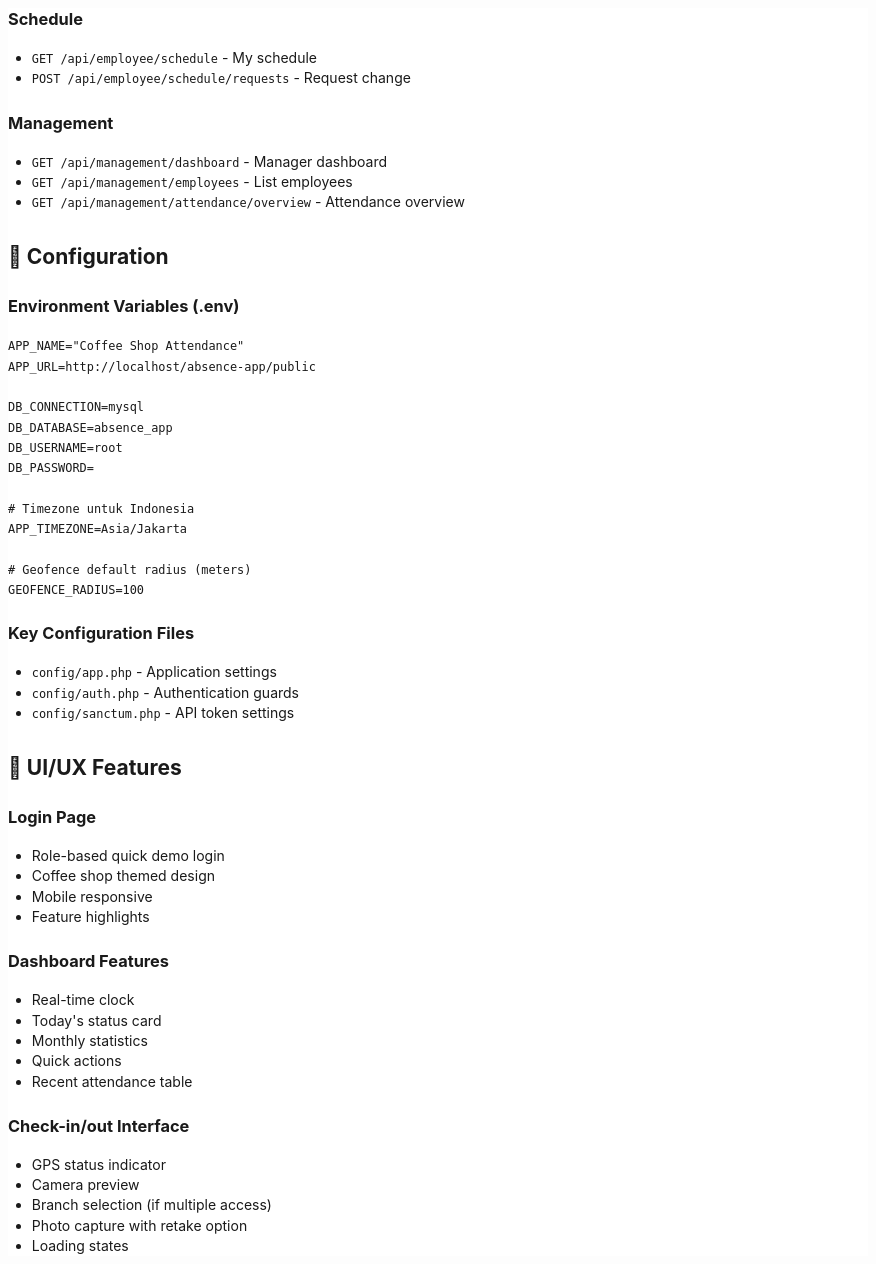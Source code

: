 ### Schedule
- `GET /api/employee/schedule` - My schedule
- `POST /api/employee/schedule/requests` - Request change

### Management
- `GET /api/management/dashboard` - Manager dashboard
- `GET /api/management/employees` - List employees
- `GET /api/management/attendance/overview` - Attendance overview

## 🔧 Configuration

### Environment Variables (.env)
```env
APP_NAME="Coffee Shop Attendance"
APP_URL=http://localhost/absence-app/public

DB_CONNECTION=mysql
DB_DATABASE=absence_app
DB_USERNAME=root
DB_PASSWORD=

# Timezone untuk Indonesia
APP_TIMEZONE=Asia/Jakarta

# Geofence default radius (meters)
GEOFENCE_RADIUS=100
```

### Key Configuration Files
- `config/app.php` - Application settings
- `config/auth.php` - Authentication guards
- `config/sanctum.php` - API token settings

## 🎨 UI/UX Features

### Login Page
- Role-based quick demo login
- Coffee shop themed design
- Mobile responsive
- Feature highlights

### Dashboard Features
- Real-time clock
- Today's status card
- Monthly statistics
- Quick actions
- Recent attendance table

### Check-in/out Interface
- GPS status indicator
- Camera preview
- Branch selection (if multiple access)
- Photo capture with retake option
- Loading states
